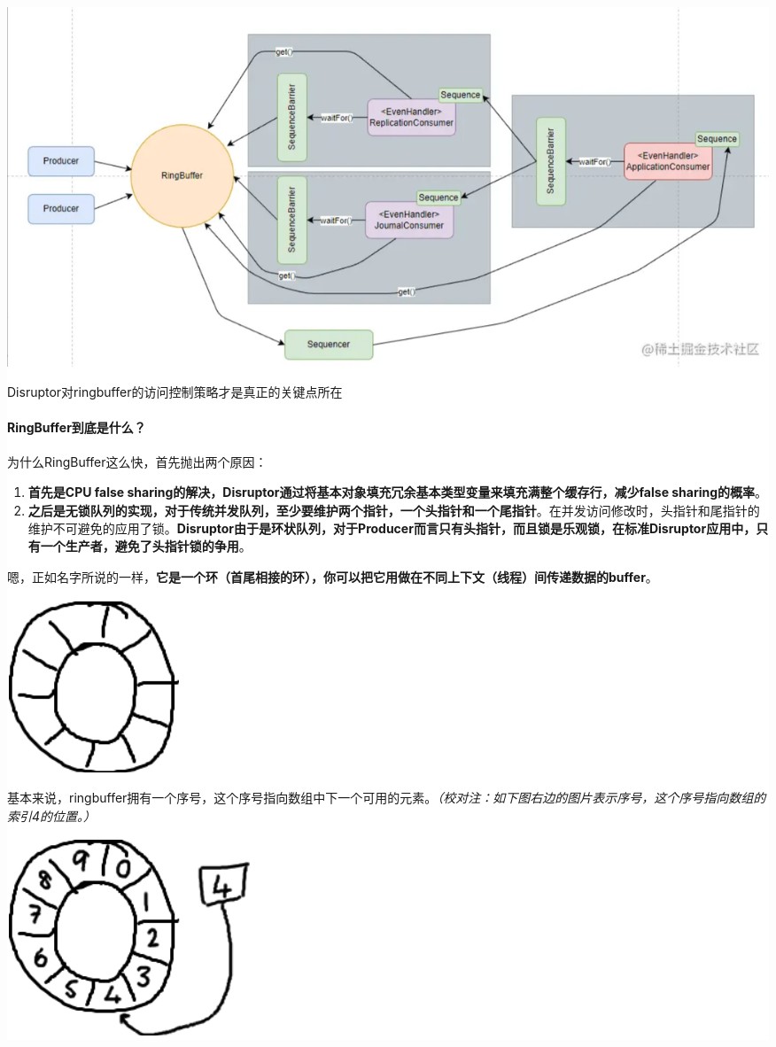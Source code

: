 ![image-20231212224013234](media/images/image-20231212224013234.png)

Disruptor对ringbuffer的访问控制策略才是真正的关键点所在

#### RingBuffer到底是什么？

为什么RingBuffer这么快，首先抛出两个原因：

1. **首先是CPU false sharing的解决，Disruptor通过将基本对象填充冗余基本类型变量来填充满整个缓存行，减少false sharing的概率**。
2. **之后是无锁队列的实现，对于传统并发队列，至少要维护两个指针，一个头指针和一个尾指针**。在并发访问修改时，头指针和尾指针的维护不可避免的应用了锁。**Disruptor由于是环状队列，对于Producer而言只有头指针，而且锁是乐观锁，在标准Disruptor应用中，只有一个生产者，避免了头指针锁的争用**。

嗯，正如名字所说的一样，**它是一个环（首尾相接的环），你可以把它用做在不同上下文（线程）间传递数据的buffer**。

![image-20231212225209611](media/images/image-20231212225209611.png)

基本来说，ringbuffer拥有一个序号，这个序号指向数组中下一个可用的元素。*（校对注：如下图右边的图片表示序号，这个序号指向数组的索引4的位置。）*

![image-20231212225241604](media/images/image-20231212225241604.png)
